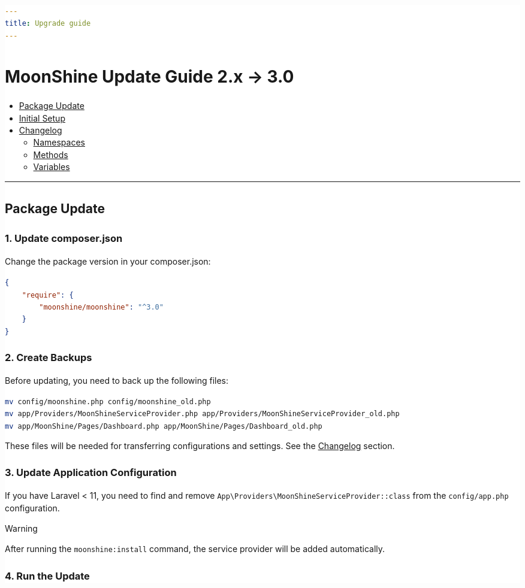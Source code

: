 ```yaml
---
title: Upgrade guide
---
```


# MoonShine Update Guide 2.x → 3.0

- [Package Update](#update)
- [Initial Setup](#install)
- [Changelog](#changes)
  - [Namespaces](#namespace)
  - [Methods](#methods)
  - [Variables](#vars)

---

<a name="update"></a>
## Package Update

### 1. Update composer.json
Change the package version in your composer.json:

```json
{
    "require": {
        "moonshine/moonshine": "^3.0"
    }
}
```

### 2. Create Backups
Before updating, you need to back up the following files:

```bash
mv config/moonshine.php config/moonshine_old.php
mv app/Providers/MoonShineServiceProvider.php app/Providers/MoonShineServiceProvider_old.php
mv app/MoonShine/Pages/Dashboard.php app/MoonShine/Pages/Dashboard_old.php
```

These files will be needed for transferring configurations and settings. See the [Changelog](#changes) section.

### 3. Update Application Configuration
If you have Laravel < 11, you need to find and remove `App\Providers\MoonShineServiceProvider::class` from the `config/app.php` configuration.

> [!WARNING]
> After running the `moonshine:install` command, the service provider will be added automatically.

### 4. Run the Update
